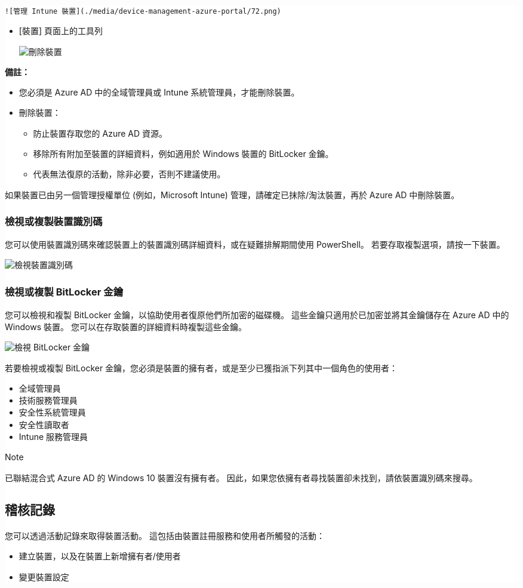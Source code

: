     ![管理 Intune 裝置](./media/device-management-azure-portal/72.png)

- [裝置] 頁面上的工具列

    ![刪除裝置](./media/device-management-azure-portal/34.png)


**備註：**

- 您必須是 Azure AD 中的全域管理員或 Intune 系統管理員，才能刪除裝置。

- 刪除裝置：
 
    - 防止裝置存取您的 Azure AD 資源。 

    - 移除所有附加至裝置的詳細資料，例如適用於 Windows 裝置的 BitLocker 金鑰。  

    - 代表無法復原的活動，除非必要，否則不建議使用。

如果裝置已由另一個管理授權單位 (例如，Microsoft Intune) 管理，請確定已抹除/淘汰裝置，再於 Azure AD 中刪除裝置。

 


### <a name="view-or-copy-device-id"></a>檢視或複製裝置識別碼

您可以使用裝置識別碼來確認裝置上的裝置識別碼詳細資料，或在疑難排解期間使用 PowerShell。 若要存取複製選項，請按一下裝置。

![檢視裝置識別碼](./media/device-management-azure-portal/35.png)
  

### <a name="view-or-copy-bitlocker-keys"></a>檢視或複製 BitLocker 金鑰

您可以檢視和複製 BitLocker 金鑰，以協助使用者復原他們所加密的磁碟機。 這些金鑰只適用於已加密並將其金鑰儲存在 Azure AD 中的 Windows 裝置。 您可以在存取裝置的詳細資料時複製這些金鑰。
 
![檢視 BitLocker 金鑰](./media/device-management-azure-portal/36.png)

若要檢視或複製 BitLocker 金鑰，您必須是裝置的擁有者，或是至少已獲指派下列其中一個角色的使用者：

- 全域管理員
- 技術服務管理員
- 安全性系統管理員
- 安全性讀取者
- Intune 服務管理員

> [!NOTE]
> 已聯結混合式 Azure AD 的 Windows 10 裝置沒有擁有者。 因此，如果您依擁有者尋找裝置卻未找到，請依裝置識別碼來搜尋。


## <a name="audit-logs"></a>稽核記錄


您可以透過活動記錄來取得裝置活動。 這包括由裝置註冊服務和使用者所觸發的活動：

- 建立裝置，以及在裝置上新增擁有者/使用者

- 變更裝置設定
